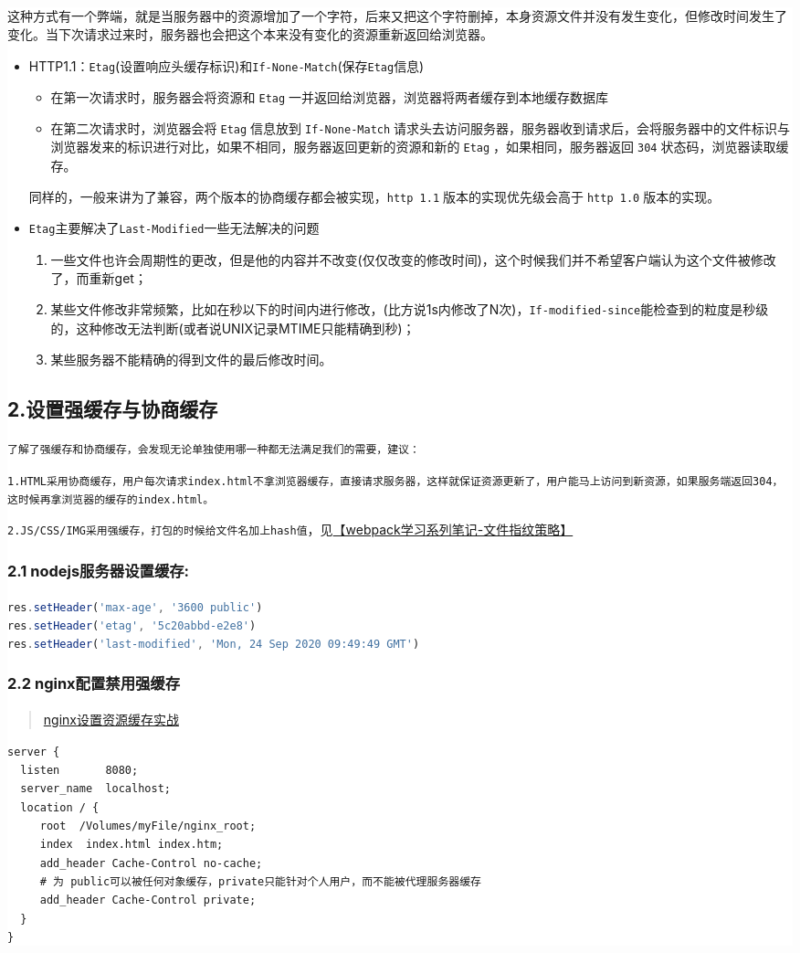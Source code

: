   这种方式有一个弊端，就是当服务器中的资源增加了一个字符，后来又把这个字符删掉，本身资源文件并没有发生变化，但修改时间发生了变化。当下次请求过来时，服务器也会把这个本来没有变化的资源重新返回给浏览器。

+ HTTP1.1：`Etag`(设置响应头缓存标识)和`If-None-Match`(保存`Etag`信息)

  + 在第一次请求时，服务器会将资源和 `Etag` 一并返回给浏览器，浏览器将两者缓存到本地缓存数据库

  + 在第二次请求时，浏览器会将 `Etag` 信息放到 `If-None-Match` 请求头去访问服务器，服务器收到请求后，会将服务器中的文件标识与浏览器发来的标识进行对比，如果不相同，服务器返回更新的资源和新的 `Etag` ，如果相同，服务器返回 `304` 状态码，浏览器读取缓存。

    

  同样的，一般来讲为了兼容，两个版本的协商缓存都会被实现，`http 1.1` 版本的实现优先级会高于 `http 1.0` 版本的实现。

  

+ `Etag`主要解决了`Last-Modified`一些无法解决的问题

  1. 一些文件也许会周期性的更改，但是他的内容并不改变(仅仅改变的修改时间)，这个时候我们并不希望客户端认为这个文件被修改了，而重新get；

  2. 某些文件修改非常频繁，比如在秒以下的时间内进行修改，(比方说1s内修改了N次)，`If-modified-since`能检查到的粒度是秒级的，这种修改无法判断(或者说UNIX记录MTIME只能精确到秒)；

  3. 某些服务器不能精确的得到文件的最后修改时间。

     

## 2.设置强缓存与协商缓存

`了解了强缓存和协商缓存，会发现无论单独使用哪一种都无法满足我们的需要，建议：`

`1.HTML采用协商缓存，用户每次请求index.html不拿浏览器缓存，直接请求服务器，这样就保证资源更新了，用户能马上访问到新资源，如果服务端返回304，这时候再拿浏览器的缓存的index.html。`

`2.JS/CSS/IMG采用强缓存，打包的时候给文件名加上hash值`，见[【webpack学习系列笔记-文件指纹策略】](https://blog.zkkysqs.top/other/webpack/Webpack%E5%AD%A6%E4%B9%A0%E7%AC%94%E8%AE%B0%E4%B9%8B%E5%9F%BA%E7%A1%80%E5%BA%94%E7%94%A8.html#_6-文件指纹策略-chunkhash、contenthash和hash)

### 2.1 nodejs服务器设置缓存:

```js
res.setHeader('max-age', '3600 public')
res.setHeader('etag', '5c20abbd-e2e8')
res.setHeader('last-modified', 'Mon, 24 Sep 2020 09:49:49 GMT')
```

### 2.2 nginx配置禁用强缓存

> [nginx设置资源缓存实战](https://juejin.im/post/6844903981181829134)

```nginx
server {
  listen       8080;
  server_name  localhost;
  location / {
     root  /Volumes/myFile/nginx_root;   
     index  index.html index.htm;
     add_header Cache-Control no-cache;
     # 为 public可以被任何对象缓存，private只能针对个人用户，而不能被代理服务器缓存
     add_header Cache-Control private;
  }
}
```
